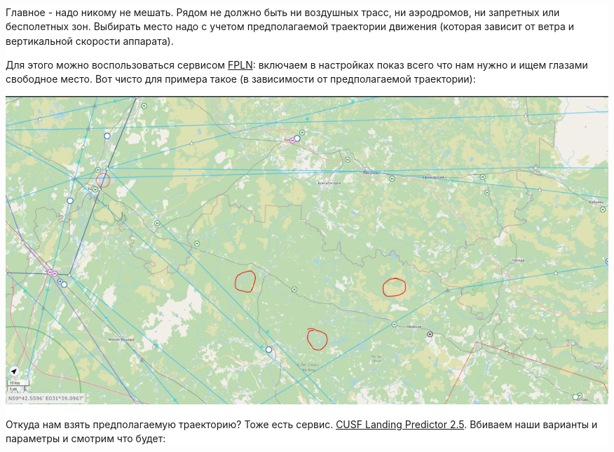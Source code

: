 Главное - надо никому не мешать. Рядом не должно быть ни воздушных трасс, ни аэродромов, ни запретных или бесполетных зон. Выбирать место надо с учетом предполагаемой траектории движения (которая зависит от ветра и вертикальной скорости аппарата).

Для этого можно воспользоваться сервисом [FPLN](https://fpln.ru/): включаем в настройках показ всего что нам нужно и ищем глазами свободное место. Вот чисто для примера такое (в зависимости от предполагаемой траектории):

![launch_options](images/launch_options.png)

Откуда нам взять предполагаемую траекторию? Тоже есть сервис. [CUSF Landing Predictor 2.5](http://predict.habhub.org/). Вбиваем наши варианты и параметры и смотрим что будет:
